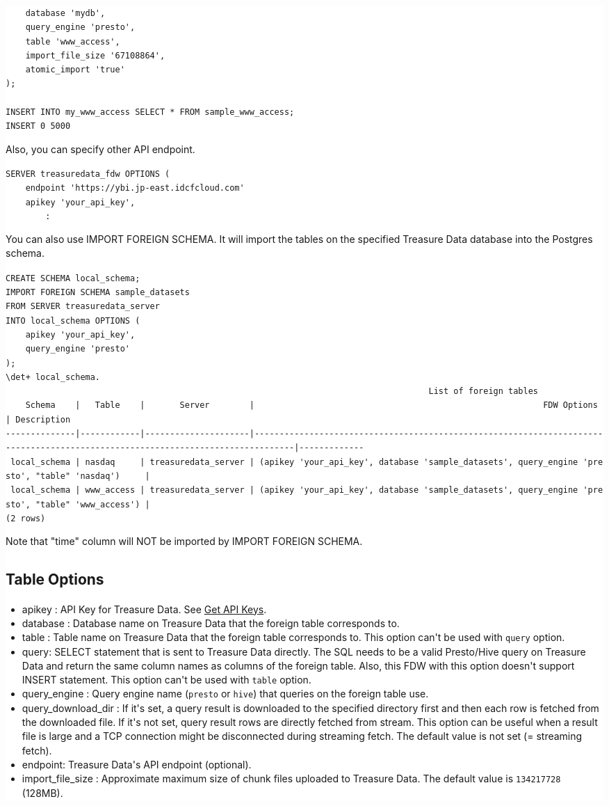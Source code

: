 ```
    database 'mydb',
    query_engine 'presto',
    table 'www_access',
    import_file_size '67108864',
    atomic_import 'true'
);

INSERT INTO my_www_access SELECT * FROM sample_www_access;
INSERT 0 5000
```

Also, you can specify other API endpoint.

```
SERVER treasuredata_fdw OPTIONS (
    endpoint 'https://ybi.jp-east.idcfcloud.com'
    apikey 'your_api_key',
        :
```

You can also use IMPORT FOREIGN SCHEMA.
It will import the tables on the specified Treasure Data database into the Postgres schema.
```
CREATE SCHEMA local_schema;
IMPORT FOREIGN SCHEMA sample_datasets
FROM SERVER treasuredata_server
INTO local_schema OPTIONS (
    apikey 'your_api_key',
    query_engine 'presto'
);
\det+ local_schema.
                                                                                     List of foreign tables
    Schema    |   Table    |       Server        |                                                          FDW Options                                                           | Description
--------------|------------|---------------------|--------------------------------------------------------------------------------------------------------------------------------|-------------
 local_schema | nasdaq     | treasuredata_server | (apikey 'your_api_key', database 'sample_datasets', query_engine 'presto', "table" 'nasdaq')     |
 local_schema | www_access | treasuredata_server | (apikey 'your_api_key', database 'sample_datasets', query_engine 'presto', "table" 'www_access') |
(2 rows)
```
Note that "time" column will NOT be imported by IMPORT FOREIGN SCHEMA.

## Table Options

- apikey : API Key for Treasure Data. See [Get API Keys](https://docs.treasuredata.com/articles/get-apikey).
- database : Database name on Treasure Data that the foreign table corresponds to.
- table : Table name on Treasure Data that the foreign table corresponds to. This option can't be used with `query` option.
- query: SELECT statement that is sent to Treasure Data directly. The SQL needs to be a valid Presto/Hive query on Treasure Data and return the same column names as columns of the foreign table. Also, this FDW with this option doesn't support INSERT statement. This option can't be used with `table` option.
- query_engine : Query engine name (`presto` or `hive`) that queries on the foreign table use.
- query_download_dir : If it's set, a query result is downloaded to the specified directory first and then each row is fetched from the downloaded file. If it's not set, query result rows are directly fetched from stream. This option can be useful when a result file is large and a TCP connection might be disconnected during streaming fetch. The default value is not set (= streaming fetch).
- endpoint: Treasure Data's API endpoint (optional).
- import_file_size : Approximate maximum size of chunk files uploaded to Treasure Data. The default value is `134217728` (128MB).